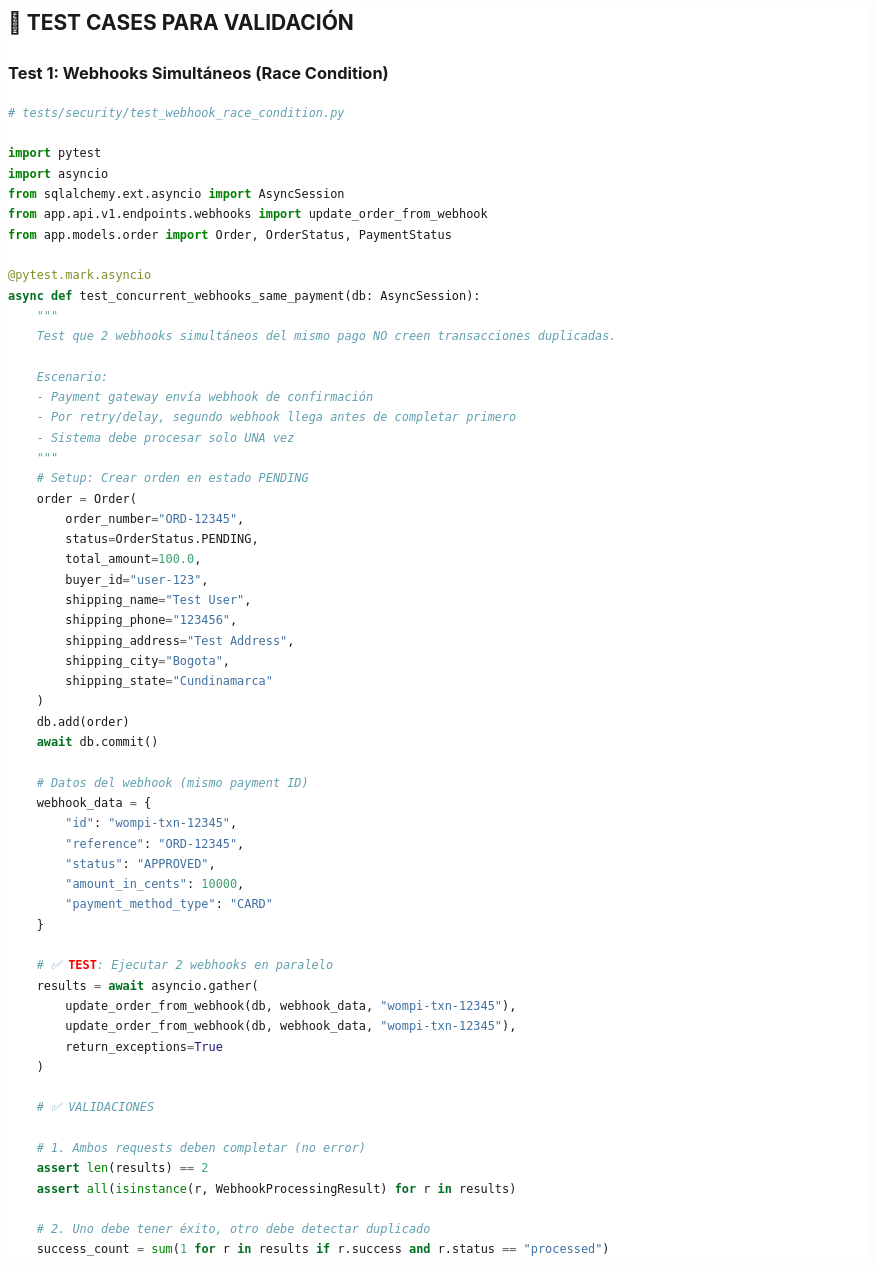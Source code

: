 
## 🧪 TEST CASES PARA VALIDACIÓN

### Test 1: Webhooks Simultáneos (Race Condition)

```python
# tests/security/test_webhook_race_condition.py

import pytest
import asyncio
from sqlalchemy.ext.asyncio import AsyncSession
from app.api.v1.endpoints.webhooks import update_order_from_webhook
from app.models.order import Order, OrderStatus, PaymentStatus

@pytest.mark.asyncio
async def test_concurrent_webhooks_same_payment(db: AsyncSession):
    """
    Test que 2 webhooks simultáneos del mismo pago NO creen transacciones duplicadas.

    Escenario:
    - Payment gateway envía webhook de confirmación
    - Por retry/delay, segundo webhook llega antes de completar primero
    - Sistema debe procesar solo UNA vez
    """
    # Setup: Crear orden en estado PENDING
    order = Order(
        order_number="ORD-12345",
        status=OrderStatus.PENDING,
        total_amount=100.0,
        buyer_id="user-123",
        shipping_name="Test User",
        shipping_phone="123456",
        shipping_address="Test Address",
        shipping_city="Bogota",
        shipping_state="Cundinamarca"
    )
    db.add(order)
    await db.commit()

    # Datos del webhook (mismo payment ID)
    webhook_data = {
        "id": "wompi-txn-12345",
        "reference": "ORD-12345",
        "status": "APPROVED",
        "amount_in_cents": 10000,
        "payment_method_type": "CARD"
    }

    # ✅ TEST: Ejecutar 2 webhooks en paralelo
    results = await asyncio.gather(
        update_order_from_webhook(db, webhook_data, "wompi-txn-12345"),
        update_order_from_webhook(db, webhook_data, "wompi-txn-12345"),
        return_exceptions=True
    )

    # ✅ VALIDACIONES

    # 1. Ambos requests deben completar (no error)
    assert len(results) == 2
    assert all(isinstance(r, WebhookProcessingResult) for r in results)

    # 2. Uno debe tener éxito, otro debe detectar duplicado
    success_count = sum(1 for r in results if r.success and r.status == "processed")
```